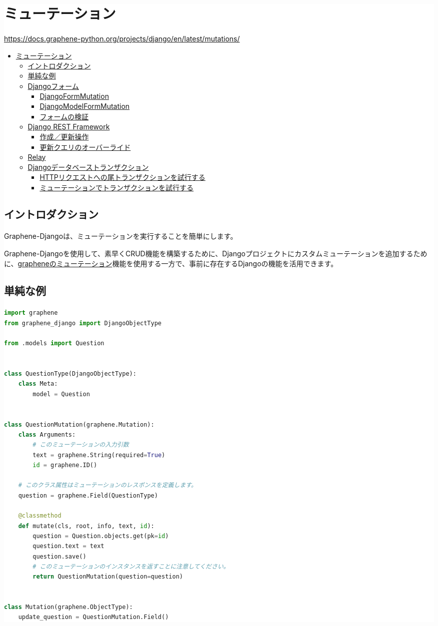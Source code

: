 # ミューテーション

<https://docs.graphene-python.org/projects/django/en/latest/mutations/>

- [ミューテーション](#ミューテーション)
  - [イントロダクション](#イントロダクション)
  - [単純な例](#単純な例)
  - [Djangoフォーム](#djangoフォーム)
    - [DjangoFormMutation](#djangoformmutation)
    - [DjangoModelFormMutation](#djangomodelformmutation)
    - [フォームの検証](#フォームの検証)
  - [Django REST Framework](#django-rest-framework)
    - [作成／更新操作](#作成更新操作)
    - [更新クエリのオーバーライド](#更新クエリのオーバーライド)
  - [Relay](#relay)
  - [Djangoデータベーストランザクション](#djangoデータベーストランザクション)
    - [HTTPリクエストへの尾トランザクションを試行する](#httpリクエストへの尾トランザクションを試行する)
    - [ミューテーションでトランザクションを試行する](#ミューテーションでトランザクションを試行する)

## イントロダクション

Graphene-Djangoは、ミューテーションを実行することを簡単にします。

Graphene-Djangoを使用して、素早くCRUD機能を構築するために、Djangoプロジェクトにカスタムミューテーションを追加するために、[grapheneのミューテーション](https://docs.graphene-python.org/en/latest/types/mutations/)機能を使用する一方で、事前に存在するDjangoの機能を活用できます。

## 単純な例

```python
import graphene
from graphene_django import DjangoObjectType

from .models import Question


class QuestionType(DjangoObjectType):
    class Meta:
        model = Question


class QuestionMutation(graphene.Mutation):
    class Arguments:
        # このミューテーションの入力引数
        text = graphene.String(required=True)
        id = graphene.ID()

    # このクラス属性はミューテーションのレスポンスを定義します。
    question = graphene.Field(QuestionType)

    @classmethod
    def mutate(cls, root, info, text, id):
        question = Question.objects.get(pk=id)
        question.text = text
        question.save()
        # このミューテーションのインスタンスを返すことに注意してください。
        return QuestionMutation(question=question)


class Mutation(graphene.ObjectType):
    update_question = QuestionMutation.Field()
```
